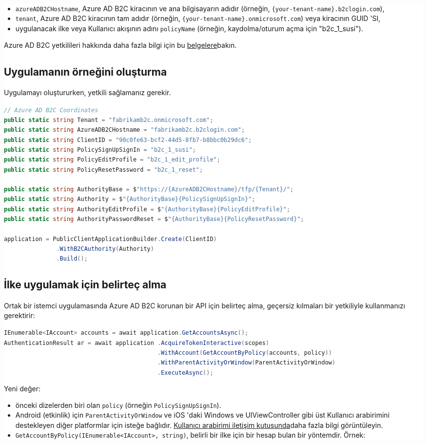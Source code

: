 - `azureADB2CHostname`, Azure AD B2C kiracının ve ana bilgisayarın adıdır (örneğin, `{your-tenant-name}.b2clogin.com`),
- `tenant`, Azure AD B2C kiracının tam adıdır (örneğin, `{your-tenant-name}.onmicrosoft.com`) veya kiracının GUID 'SI, 
- uygulanacak ilke veya Kullanıcı akışının adını `policyName` (örneğin, kaydolma/oturum açma için "b2c_1_susi").

Azure AD B2C yetkilileri hakkında daha fazla bilgi için bu [belgelere](/azure/active-directory-b2c/b2clogin)bakın.

## <a name="instantiating-the-application"></a>Uygulamanın örneğini oluşturma

Uygulamayı oluştururken, yetkili sağlamanız gerekir.

```csharp
// Azure AD B2C Coordinates
public static string Tenant = "fabrikamb2c.onmicrosoft.com";
public static string AzureADB2CHostname = "fabrikamb2c.b2clogin.com";
public static string ClientID = "90c0fe63-bcf2-44d5-8fb7-b8bbc0b29dc6";
public static string PolicySignUpSignIn = "b2c_1_susi";
public static string PolicyEditProfile = "b2c_1_edit_profile";
public static string PolicyResetPassword = "b2c_1_reset";

public static string AuthorityBase = $"https://{AzureADB2CHostname}/tfp/{Tenant}/";
public static string Authority = $"{AuthorityBase}{PolicySignUpSignIn}";
public static string AuthorityEditProfile = $"{AuthorityBase}{PolicyEditProfile}";
public static string AuthorityPasswordReset = $"{AuthorityBase}{PolicyResetPassword}";

application = PublicClientApplicationBuilder.Create(ClientID)
               .WithB2CAuthority(Authority)
               .Build();
```

## <a name="acquire-a-token-to-apply-a-policy"></a>İlke uygulamak için belirteç alma

Ortak bir istemci uygulamasında Azure AD B2C korunan bir API için belirteç alma, geçersiz kılmaları bir yetkiliyle kullanmanızı gerektirir:

```csharp
IEnumerable<IAccount> accounts = await application.GetAccountsAsync();
AuthenticationResult ar = await application .AcquireTokenInteractive(scopes)
                                            .WithAccount(GetAccountByPolicy(accounts, policy))
                                            .WithParentActivityOrWindow(ParentActivityOrWindow)
                                            .ExecuteAsync();
```

Yeni değer:

- önceki dizelerden biri olan `policy` (örneğin `PolicySignUpSignIn`).
- Android (etkinlik) için `ParentActivityOrWindow` ve iOS 'daki Windows ve UIViewController gibi üst Kullanıcı arabirimini destekleyen diğer platformlar için isteğe bağlıdır. [Kullanıcı arabirimi iletişim kutusunda](https://github.com/AzureAD/microsoft-authentication-library-for-dotnet/wiki/Acquiring-tokens-interactively#withparentactivityorwindow)daha fazla bilgi görüntüleyin.
- `GetAccountByPolicy(IEnumerable<IAccount>, string)`, belirli bir ilke için bir hesap bulan bir yöntemdir. Örnek:
